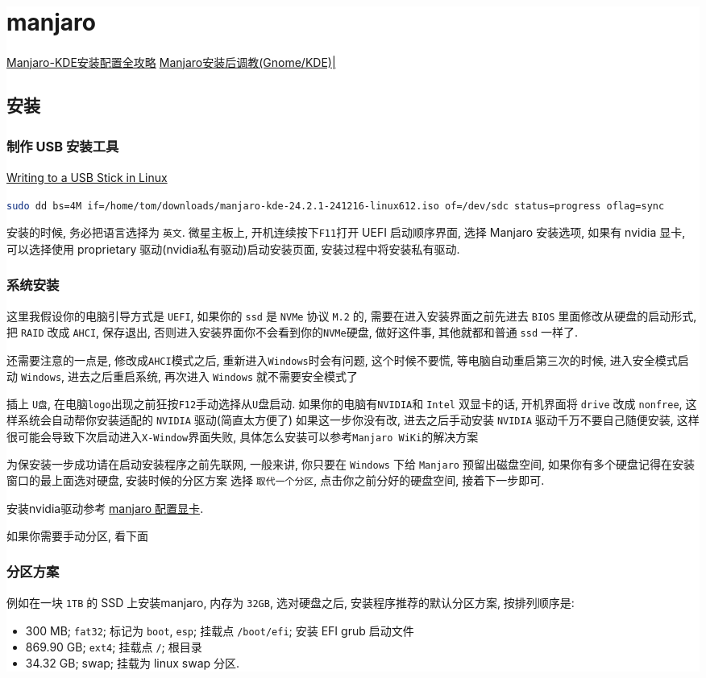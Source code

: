 # manjaro

[Manjaro-KDE安装配置全攻略](https://zhuanlan.zhihu.com/p/114296129)
[Manjaro安装后调教(Gnome/KDE)|](https://www.airnan.cn/2024/10/29/jDDcZulZ)

## 安装

### 制作 USB 安装工具

[Writing to a USB Stick in Linux](https://wiki.manjaro.org/index.php/Burn_an_ISO_File#Writing_to_a_USB_Stick_in_Linux)

```bash
sudo dd bs=4M if=/home/tom/downloads/manjaro-kde-24.2.1-241216-linux612.iso of=/dev/sdc status=progress oflag=sync
```

安装的时候, 务必把语言选择为 `英文`.
微星主板上, 开机连续按下`F11`打开 UEFI 启动顺序界面,
选择 Manjaro 安装选项, 如果有 nvidia 显卡,
可以选择使用 proprietary 驱动(nvidia私有驱动)启动安装页面,
安装过程中将安装私有驱动.

### 系统安装

这里我假设你的电脑引导方式是 `UEFI`, 如果你的 `ssd` 是 `NVMe` 协议 `M.2` 的,
需要在进入安装界面之前先进去 `BIOS` 里面修改从硬盘的启动形式, 把 `RAID` 改成 `AHCI`,
保存退出, 否则进入安装界面你不会看到你的`NVMe`硬盘, 做好这件事, 其他就都和普通 `ssd` 一样了.

还需要注意的一点是, 修改成`AHCI`模式之后, 重新进入`Windows`时会有问题,
这个时候不要慌, 等电脑自动重启第三次的时候, 进入安全模式启动 `Windows`,
进去之后重启系统, 再次进入 `Windows` 就不需要安全模式了

插上 `U盘`, 在电脑`logo`出现之前狂按`F12`手动选择从`U`盘启动.
如果你的电脑有`NVIDIA`和 `Intel` 双显卡的话, 开机界面将 `drive` 改成 `nonfree`,
这样系统会自动帮你安装适配的 `NVIDIA` 驱动(简直太方便了)
如果这一步你没有改, 进去之后手动安装 `NVIDIA` 驱动千万不要自己随便安装,
这样很可能会导致下次启动进入`X-Window`界面失败, 具体怎么安装可以参考`Manjaro WiKi`的解决方案

为保安装一步成功请在启动安装程序之前先联网,
一般来讲, 你只要在 `Windows` 下给 `Manjaro` 预留出磁盘空间,
如果你有多个硬盘记得在安装窗口的最上面选对硬盘,
安装时候的分区方案 选择 `取代一个分区`, 点击你之前分好的硬盘空间, 接着下一步即可.

安装nvidia驱动参考 [manjaro 配置显卡](https://wiki.manjaro.org/index.php/Configure_Graphics_Cards/zh-cn).

如果你需要手动分区, 看下面

### 分区方案

例如在一块 `1TB` 的 SSD 上安装manjaro, 内存为 `32GB`,
选对硬盘之后, 安装程序推荐的默认分区方案, 按排列顺序是:

+ 300 MB; `fat32`; 标记为 `boot`, `esp`; 挂载点 `/boot/efi`; 安装 EFI grub 启动文件
+ 869.90 GB; `ext4`; 挂载点 `/`; 根目录
+ 34.32 GB; swap; 挂载为 linux swap 分区.
